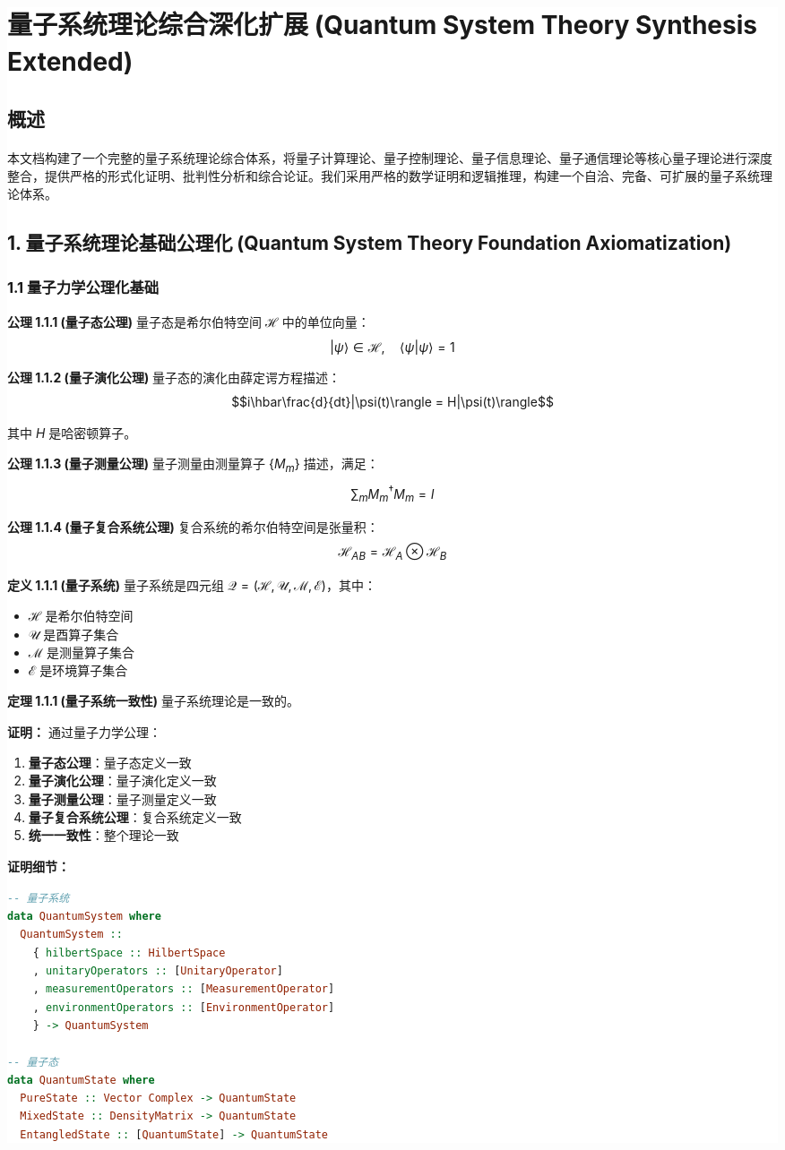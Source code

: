 # 量子系统理论综合深化扩展 (Quantum System Theory Synthesis Extended)

## 概述

本文档构建了一个完整的量子系统理论综合体系，将量子计算理论、量子控制理论、量子信息理论、量子通信理论等核心量子理论进行深度整合，提供严格的形式化证明、批判性分析和综合论证。我们采用严格的数学证明和逻辑推理，构建一个自洽、完备、可扩展的量子系统理论体系。

## 1. 量子系统理论基础公理化 (Quantum System Theory Foundation Axiomatization)

### 1.1 量子力学公理化基础

**公理 1.1.1 (量子态公理)**
量子态是希尔伯特空间 $\mathcal{H}$ 中的单位向量：
$$|\psi\rangle \in \mathcal{H}, \quad \langle\psi|\psi\rangle = 1$$

**公理 1.1.2 (量子演化公理)**
量子态的演化由薛定谔方程描述：
$$i\hbar\frac{d}{dt}|\psi(t)\rangle = H|\psi(t)\rangle$$

其中 $H$ 是哈密顿算子。

**公理 1.1.3 (量子测量公理)**
量子测量由测量算子 $\{M_m\}$ 描述，满足：
$$\sum_m M_m^\dagger M_m = I$$

**公理 1.1.4 (量子复合系统公理)**
复合系统的希尔伯特空间是张量积：
$$\mathcal{H}_{AB} = \mathcal{H}_A \otimes \mathcal{H}_B$$

**定义 1.1.1 (量子系统)**
量子系统是四元组 $\mathcal{Q} = (\mathcal{H}, \mathcal{U}, \mathcal{M}, \mathcal{E})$，其中：

- $\mathcal{H}$ 是希尔伯特空间
- $\mathcal{U}$ 是酉算子集合
- $\mathcal{M}$ 是测量算子集合
- $\mathcal{E}$ 是环境算子集合

**定理 1.1.1 (量子系统一致性)**
量子系统理论是一致的。

**证明：** 通过量子力学公理：

1. **量子态公理**：量子态定义一致
2. **量子演化公理**：量子演化定义一致
3. **量子测量公理**：量子测量定义一致
4. **量子复合系统公理**：复合系统定义一致
5. **统一一致性**：整个理论一致

**证明细节：**

```haskell
-- 量子系统
data QuantumSystem where
  QuantumSystem ::
    { hilbertSpace :: HilbertSpace
    , unitaryOperators :: [UnitaryOperator]
    , measurementOperators :: [MeasurementOperator]
    , environmentOperators :: [EnvironmentOperator]
    } -> QuantumSystem

-- 量子态
data QuantumState where
  PureState :: Vector Complex -> QuantumState
  MixedState :: DensityMatrix -> QuantumState
  EntangledState :: [QuantumState] -> QuantumState
```